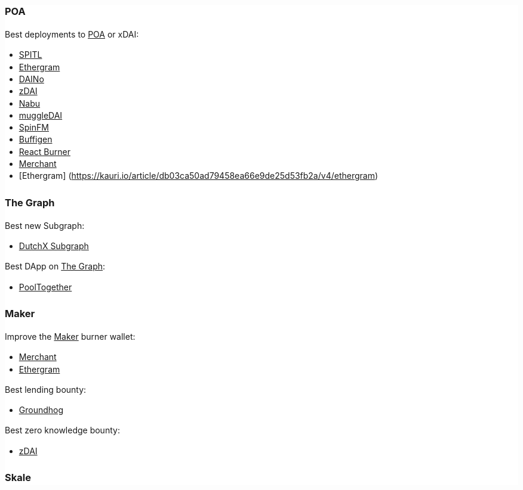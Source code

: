 ### POA

Best deployments to [POA](https://kauri.io/article/bd3960fa9d124de0bbecd72691c0f89b/v1/poa-network-hackers-guide-for-ethdenver) or xDAI:

- [SPITL](https://kauri.io/article/2178f8c1b7af4d41a3ca2e133b01006f/v2/spitl-tipping-multiple-users-with-a-single-step)
- [Ethergram](https://kauri.io/article/db03ca50ad79458ea66e9de25d53fb2a/v4/ethergram)
- [DAINo](https://kauri.io/article/35c4298c31e549fa9993844d35154325/v1/daino)
- [zDAI](https://kauri.io/article/4c026927f1cc4ed29d5a0e95ba3afbf8/v5/zdai.io-confidential-transactions-on-burner-wallet-with-zksnarks)
- [Nabu](https://kauri.io/article/791d926441e141f49685722c5f34d8fe/v3/nabu:-education-incentivised)
- [muggleDAI](https://kauri.io/article/b3450be8d04c429fb38d8a9b81f42bf3/v1/ethdenver-2019:-muggledai)
- [SpinFM](https://kauri.io/article/a8f1b12e984949b08323522a54cf189f/v3/spin.fm:-decentralized-partying)
- [Buffigen](https://kauri.io/article/bd036d6f040d431dab5b4ebcd5311b04/v1/from-dev-to-production-multi-chain-environments-with-splunk)
- [React Burner](https://kauri.io/article/73caa695608744a892c09370c7ab1abe/v4/react-burner-wallet)
- [Merchant](https://kauri.io/article/10b8d5df6e4d4eda8a80d3965a4b8def/v2/merchant-gateway-for-xdai-buffidai-and-other-burner-wallet-currencies)
- [Ethergram] (https://kauri.io/article/db03ca50ad79458ea66e9de25d53fb2a/v4/ethergram)

### The Graph

Best new Subgraph:

- [DutchX Subgraph](https://kauri.io/article/22ecff5e47b243a8a983393e0b6874b7/v1/ethdenver2k19-hackathon:-dutchx-subgraph)

Best DApp on [The Graph](https://kauri.io/article/10cd2a6e80f04cb9a5bbc06a15348722/v1/query-blockchain-data-with-the-graph-at-ethdenver):

- [PoolTogether](https://kauri.io/article/26f56112325149ef83755a603f2beef0/v1/pooltogether.us)

### Maker

Improve the [Maker](https://kauri.io/public-profile/e896bcce9fbb3341a1e98f98ec7a6ffbdea35060) burner wallet:

- [Merchant](https://kauri.io/article/10b8d5df6e4d4eda8a80d3965a4b8def/v2/merchant-gateway-for-xdai-buffidai-and-other-burner-wallet-currencies)
- [Ethergram](https://kauri.io/article/db03ca50ad79458ea66e9de25d53fb2a/v4/ethergram)

Best lending bounty:

- [Groundhog](https://kauri.io/article/2c56254175fa4ef4be679bc84764dbfd/v2/daihard-groundhog-team)

Best zero knowledge bounty:

- [zDAI](https://kauri.io/article/4c026927f1cc4ed29d5a0e95ba3afbf8/v5/zdai.io-confidential-transactions-on-burner-wallet-with-zksnarks)

### Skale
